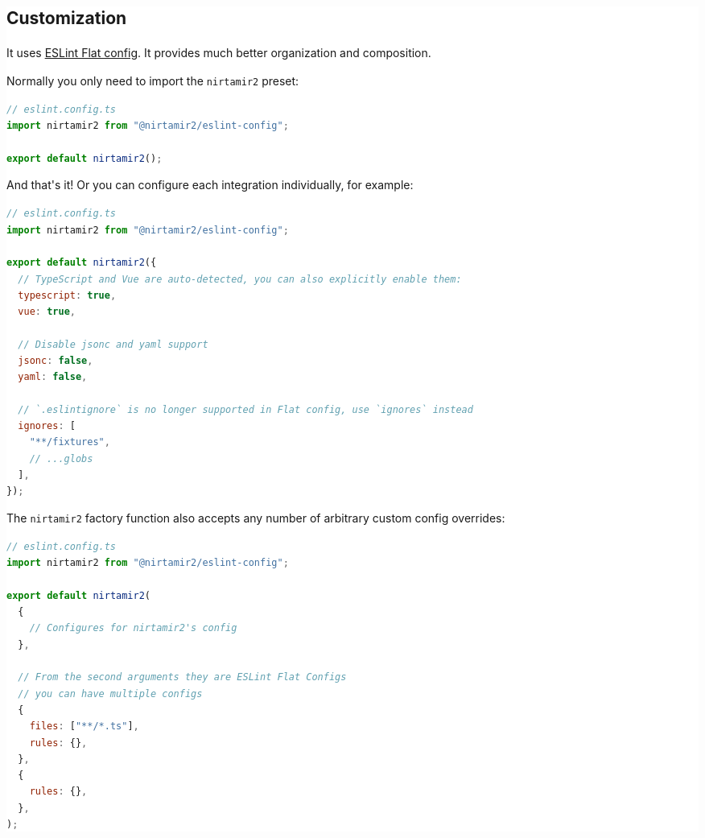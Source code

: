 ## Customization

It uses [ESLint Flat config](https://eslint.org/docs/latest/use/configure/configuration-files-new). It provides much better organization and composition.

Normally you only need to import the `nirtamir2` preset:

```js
// eslint.config.ts
import nirtamir2 from "@nirtamir2/eslint-config";

export default nirtamir2();
```

And that's it! Or you can configure each integration individually, for example:

```js
// eslint.config.ts
import nirtamir2 from "@nirtamir2/eslint-config";

export default nirtamir2({
  // TypeScript and Vue are auto-detected, you can also explicitly enable them:
  typescript: true,
  vue: true,

  // Disable jsonc and yaml support
  jsonc: false,
  yaml: false,

  // `.eslintignore` is no longer supported in Flat config, use `ignores` instead
  ignores: [
    "**/fixtures",
    // ...globs
  ],
});
```

The `nirtamir2` factory function also accepts any number of arbitrary custom config overrides:

```js
// eslint.config.ts
import nirtamir2 from "@nirtamir2/eslint-config";

export default nirtamir2(
  {
    // Configures for nirtamir2's config
  },

  // From the second arguments they are ESLint Flat Configs
  // you can have multiple configs
  {
    files: ["**/*.ts"],
    rules: {},
  },
  {
    rules: {},
  },
);
```
